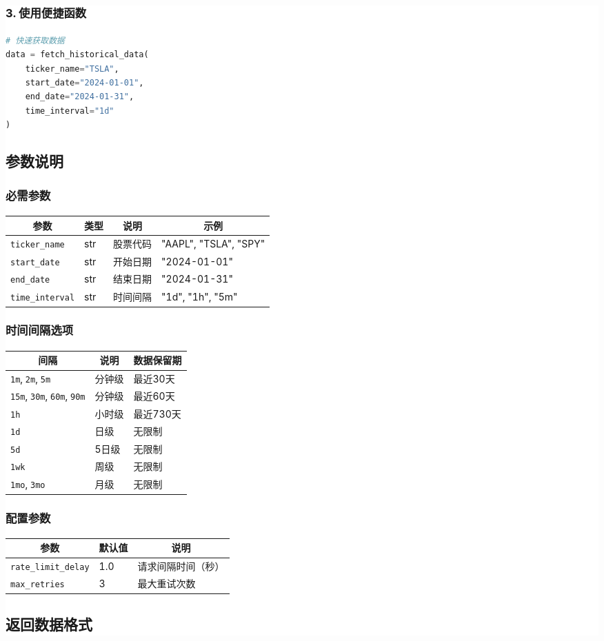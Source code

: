 ### 3. 使用便捷函数

```python
# 快速获取数据
data = fetch_historical_data(
    ticker_name="TSLA",
    start_date="2024-01-01",
    end_date="2024-01-31",
    time_interval="1d"
)
```

## 参数说明

### 必需参数

| 参数 | 类型 | 说明 | 示例 |
|------|------|------|------|
| `ticker_name` | str | 股票代码 | "AAPL", "TSLA", "SPY" |
| `start_date` | str | 开始日期 | "2024-01-01" |
| `end_date` | str | 结束日期 | "2024-01-31" |
| `time_interval` | str | 时间间隔 | "1d", "1h", "5m" |

### 时间间隔选项

| 间隔 | 说明 | 数据保留期 |
|------|------|------------|
| `1m`, `2m`, `5m` | 分钟级 | 最近30天 |
| `15m`, `30m`, `60m`, `90m` | 分钟级 | 最近60天 |
| `1h` | 小时级 | 最近730天 |
| `1d` | 日级 | 无限制 |
| `5d` | 5日级 | 无限制 |
| `1wk` | 周级 | 无限制 |
| `1mo`, `3mo` | 月级 | 无限制 |

### 配置参数

| 参数 | 默认值 | 说明 |
|------|--------|------|
| `rate_limit_delay` | 1.0 | 请求间隔时间（秒） |
| `max_retries` | 3 | 最大重试次数 |

## 返回数据格式

